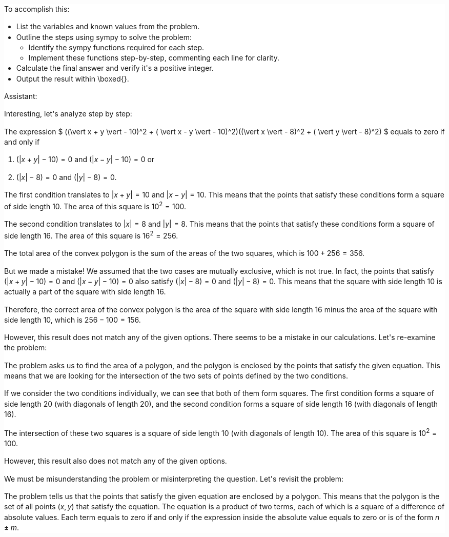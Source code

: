 To accomplish this:
- List the variables and known values from the problem.
- Outline the steps using sympy to solve the problem:
  * Identify the sympy functions required for each step.
  * Implement these functions step-by-step, commenting each line for clarity.
- Calculate the final answer and verify it's a positive integer.
- Output the result within \boxed{}.

Assistant:

Interesting, let's analyze step by step:


The expression $ ((\vert x + y \vert - 10)^2 + ( \vert x - y \vert - 10)^2)((\vert x \vert - 8)^2 + ( \vert y \vert - 8)^2) $ equals to zero if and only if 

1) $(\vert x + y \vert - 10) = 0$ and $(\vert x - y \vert - 10) = 0$ or 

2) $(\vert x \vert - 8) = 0$ and $(\vert y \vert - 8) = 0$.

The first condition translates to $\vert x + y \vert = 10$ and $\vert x - y \vert = 10$. This means that the points that satisfy these conditions form a square of side length 10. The area of this square is $10^2 = 100$.

The second condition translates to $\vert x \vert = 8$ and $\vert y \vert = 8$. This means that the points that satisfy these conditions form a square of side length 16. The area of this square is $16^2 = 256$.

The total area of the convex polygon is the sum of the areas of the two squares, which is $100 + 256 = 356$.

But we made a mistake! We assumed that the two cases are mutually exclusive, which is not true. In fact, the points that satisfy $(\vert x + y \vert - 10) = 0$ and $(\vert x - y \vert - 10) = 0$ also satisfy $(\vert x \vert - 8) = 0$ and $(\vert y \vert - 8) = 0$. This means that the square with side length 10 is actually a part of the square with side length 16. 

Therefore, the correct area of the convex polygon is the area of the square with side length 16 minus the area of the square with side length 10, which is $256 - 100 = 156$. 

However, this result does not match any of the given options. There seems to be a mistake in our calculations. Let's re-examine the problem:

The problem asks us to find the area of a polygon, and the polygon is enclosed by the points that satisfy the given equation. This means that we are looking for the intersection of the two sets of points defined by the two conditions. 

If we consider the two conditions individually, we can see that both of them form squares. The first condition forms a square of side length 20 (with diagonals of length 20), and the second condition forms a square of side length 16 (with diagonals of length 16). 

The intersection of these two squares is a square of side length 10 (with diagonals of length 10). The area of this square is $10^2 = 100$. 

However, this result also does not match any of the given options. 

We must be misunderstanding the problem or misinterpreting the question. Let's revisit the problem:

The problem tells us that the points that satisfy the given equation are enclosed by a polygon. This means that the polygon is the set of all points $(x, y)$ that satisfy the equation. The equation is a product of two terms, each of which is a square of a difference of absolute values. Each term equals to zero if and only if the expression inside the absolute value equals to zero or is of the form $n \pm m$.
